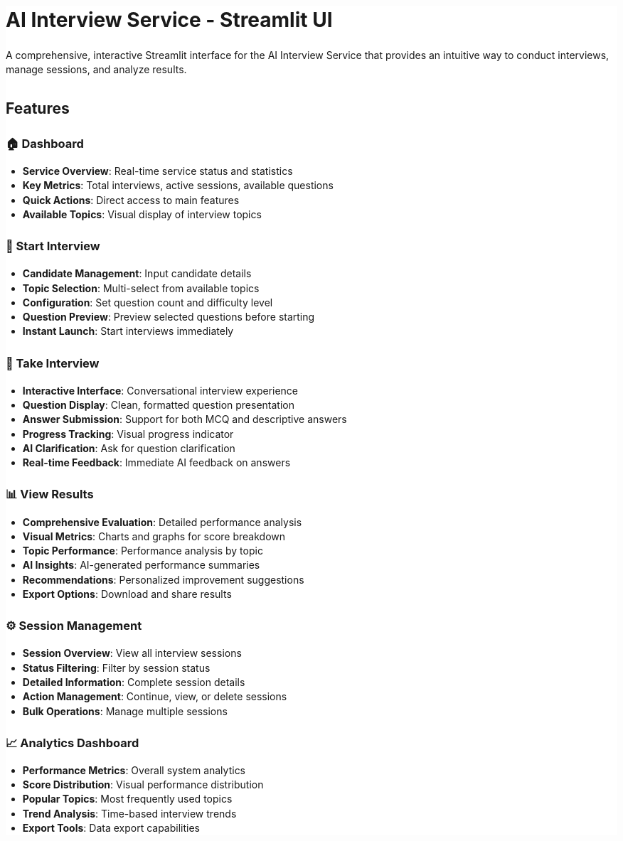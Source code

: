 # AI Interview Service - Streamlit UI

A comprehensive, interactive Streamlit interface for the AI Interview Service that provides an intuitive way to conduct interviews, manage sessions, and analyze results.

## Features

### 🏠 Dashboard
- **Service Overview**: Real-time service status and statistics
- **Key Metrics**: Total interviews, active sessions, available questions
- **Quick Actions**: Direct access to main features
- **Available Topics**: Visual display of interview topics

### 🚀 Start Interview
- **Candidate Management**: Input candidate details
- **Topic Selection**: Multi-select from available topics
- **Configuration**: Set question count and difficulty level
- **Question Preview**: Preview selected questions before starting
- **Instant Launch**: Start interviews immediately

### 💬 Take Interview
- **Interactive Interface**: Conversational interview experience
- **Question Display**: Clean, formatted question presentation
- **Answer Submission**: Support for both MCQ and descriptive answers
- **Progress Tracking**: Visual progress indicator
- **AI Clarification**: Ask for question clarification
- **Real-time Feedback**: Immediate AI feedback on answers

### 📊 View Results
- **Comprehensive Evaluation**: Detailed performance analysis
- **Visual Metrics**: Charts and graphs for score breakdown
- **Topic Performance**: Performance analysis by topic
- **AI Insights**: AI-generated performance summaries
- **Recommendations**: Personalized improvement suggestions
- **Export Options**: Download and share results

### ⚙️ Session Management
- **Session Overview**: View all interview sessions
- **Status Filtering**: Filter by session status
- **Detailed Information**: Complete session details
- **Action Management**: Continue, view, or delete sessions
- **Bulk Operations**: Manage multiple sessions

### 📈 Analytics Dashboard
- **Performance Metrics**: Overall system analytics
- **Score Distribution**: Visual performance distribution
- **Popular Topics**: Most frequently used topics
- **Trend Analysis**: Time-based interview trends
- **Export Tools**: Data export capabilities
